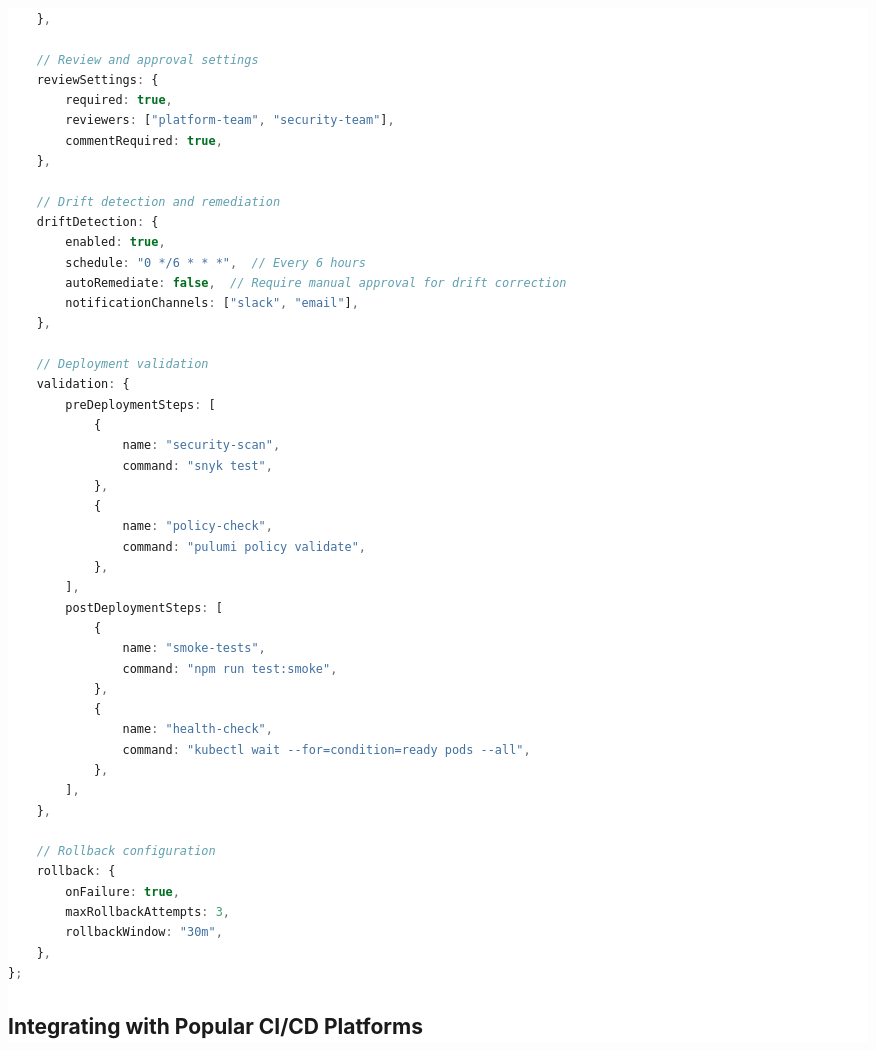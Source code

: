 ```typescript
    },

    // Review and approval settings
    reviewSettings: {
        required: true,
        reviewers: ["platform-team", "security-team"],
        commentRequired: true,
    },

    // Drift detection and remediation
    driftDetection: {
        enabled: true,
        schedule: "0 */6 * * *",  // Every 6 hours
        autoRemediate: false,  // Require manual approval for drift correction
        notificationChannels: ["slack", "email"],
    },

    // Deployment validation
    validation: {
        preDeploymentSteps: [
            {
                name: "security-scan",
                command: "snyk test",
            },
            {
                name: "policy-check",
                command: "pulumi policy validate",
            },
        ],
        postDeploymentSteps: [
            {
                name: "smoke-tests",
                command: "npm run test:smoke",
            },
            {
                name: "health-check",
                command: "kubectl wait --for=condition=ready pods --all",
            },
        ],
    },

    // Rollback configuration
    rollback: {
        onFailure: true,
        maxRollbackAttempts: 3,
        rollbackWindow: "30m",
    },
};
```

## Integrating with Popular CI/CD Platforms
